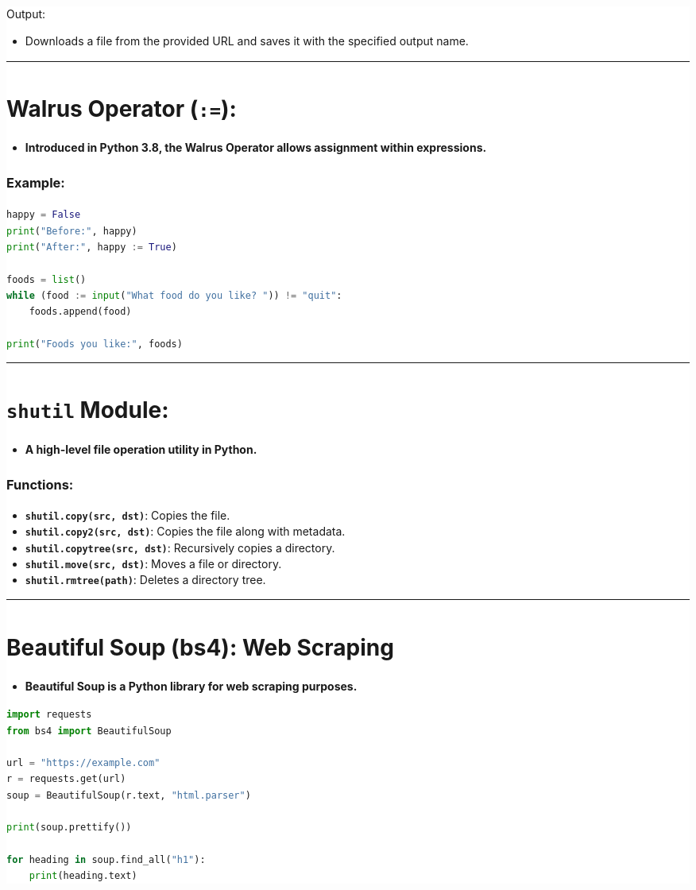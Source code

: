 Output:
- Downloads a file from the provided URL and saves it with the specified output name.

---

# **Walrus Operator (`:=`):**

- **Introduced in Python 3.8, the Walrus Operator allows assignment within expressions.**

### **Example:**

```python
happy = False
print("Before:", happy)
print("After:", happy := True)

foods = list()
while (food := input("What food do you like? ")) != "quit":
    foods.append(food)

print("Foods you like:", foods)
```

---

# **`shutil` Module:**

- **A high-level file operation utility in Python.**

### **Functions:**

- **`shutil.copy(src, dst)`**: Copies the file.
- **`shutil.copy2(src, dst)`**: Copies the file along with metadata.
- **`shutil.copytree(src, dst)`**: Recursively copies a directory.
- **`shutil.move(src, dst)`**: Moves a file or directory.
- **`shutil.rmtree(path)`**: Deletes a directory tree.

---

# **Beautiful Soup (bs4): Web Scraping**

- **Beautiful Soup is a Python library for web scraping purposes.**
  
```python
import requests
from bs4 import BeautifulSoup

url = "https://example.com"
r = requests.get(url)
soup = BeautifulSoup(r.text, "html.parser")

print(soup.prettify())

for heading in soup.find_all("h1"):
    print(heading.text)
```
